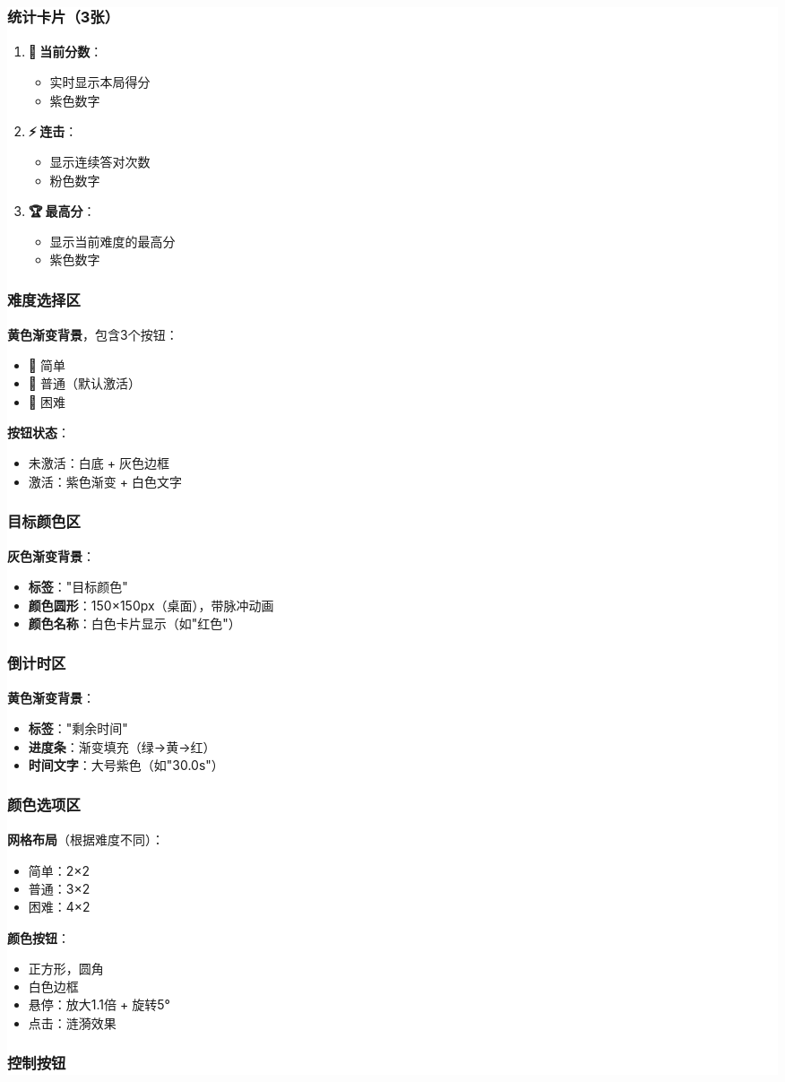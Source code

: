 ### 统计卡片（3张）

1. **🎯 当前分数**：
   - 实时显示本局得分
   - 紫色数字

2. **⚡ 连击**：
   - 显示连续答对次数
   - 粉色数字

3. **🏆 最高分**：
   - 显示当前难度的最高分
   - 紫色数字

### 难度选择区

**黄色渐变背景**，包含3个按钮：
- 🐢 简单
- 🎯 普通（默认激活）
- 🚀 困难

**按钮状态**：
- 未激活：白底 + 灰色边框
- 激活：紫色渐变 + 白色文字

### 目标颜色区

**灰色渐变背景**：
- **标签**："目标颜色"
- **颜色圆形**：150×150px（桌面），带脉冲动画
- **颜色名称**：白色卡片显示（如"红色"）

### 倒计时区

**黄色渐变背景**：
- **标签**："剩余时间"
- **进度条**：渐变填充（绿→黄→红）
- **时间文字**：大号紫色（如"30.0s"）

### 颜色选项区

**网格布局**（根据难度不同）：
- 简单：2×2
- 普通：3×2
- 困难：4×2

**颜色按钮**：
- 正方形，圆角
- 白色边框
- 悬停：放大1.1倍 + 旋转5°
- 点击：涟漪效果

### 控制按钮
